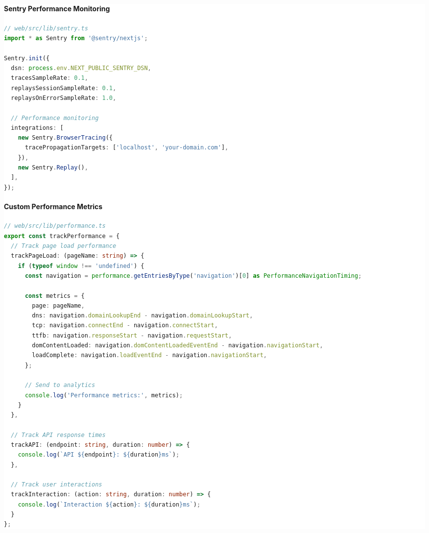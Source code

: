 #### Sentry Performance Monitoring

```typescript
// web/src/lib/sentry.ts
import * as Sentry from '@sentry/nextjs';

Sentry.init({
  dsn: process.env.NEXT_PUBLIC_SENTRY_DSN,
  tracesSampleRate: 0.1,
  replaysSessionSampleRate: 0.1,
  replaysOnErrorSampleRate: 1.0,
  
  // Performance monitoring
  integrations: [
    new Sentry.BrowserTracing({
      tracePropagationTargets: ['localhost', 'your-domain.com'],
    }),
    new Sentry.Replay(),
  ],
});
```

#### Custom Performance Metrics

```typescript
// web/src/lib/performance.ts
export const trackPerformance = {
  // Track page load performance
  trackPageLoad: (pageName: string) => {
    if (typeof window !== 'undefined') {
      const navigation = performance.getEntriesByType('navigation')[0] as PerformanceNavigationTiming;
      
      const metrics = {
        page: pageName,
        dns: navigation.domainLookupEnd - navigation.domainLookupStart,
        tcp: navigation.connectEnd - navigation.connectStart,
        ttfb: navigation.responseStart - navigation.requestStart,
        domContentLoaded: navigation.domContentLoadedEventEnd - navigation.navigationStart,
        loadComplete: navigation.loadEventEnd - navigation.navigationStart,
      };
      
      // Send to analytics
      console.log('Performance metrics:', metrics);
    }
  },
  
  // Track API response times
  trackAPI: (endpoint: string, duration: number) => {
    console.log(`API ${endpoint}: ${duration}ms`);
  },
  
  // Track user interactions
  trackInteraction: (action: string, duration: number) => {
    console.log(`Interaction ${action}: ${duration}ms`);
  }
};
```
